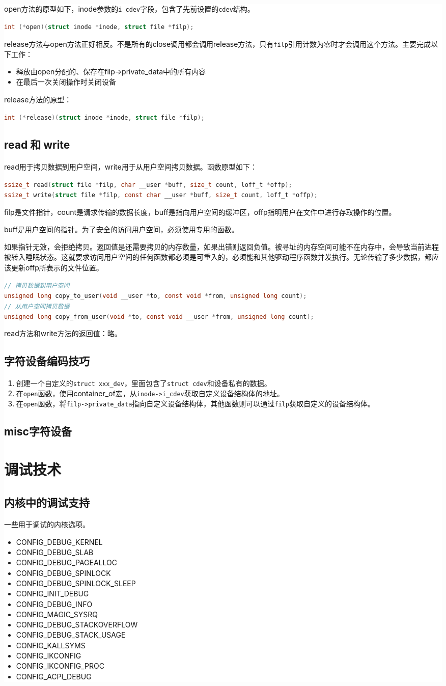 open方法的原型如下，inode参数的`i_cdev`字段，包含了先前设置的`cdev`结构。

```c
int (*open)(struct inode *inode, struct file *filp);
```

release方法与open方法正好相反。不是所有的close调用都会调用release方法，只有`filp`引用计数为零时才会调用这个方法。主要完成以下工作：
* 释放由open分配的、保存在filp->private_data中的所有内容
* 在最后一次关闭操作时关闭设备

release方法的原型：
```c
int (*release)(struct inode *inode, struct file *filp);
```

## read 和 write

read用于拷贝数据到用户空间，write用于从用户空间拷贝数据。函数原型如下：
```c
ssize_t read(struct file *filp, char __user *buff, size_t count, loff_t *offp);
ssize_t write(struct file *filp, const char __user *buff, size_t count, loff_t *offp);
```

filp是文件指针，count是请求传输的数据长度，buff是指向用户空间的缓冲区，offp指明用户在文件中进行存取操作的位置。

buff是用户空间的指针。为了安全的访问用户空间，必须使用专用的函数。

如果指针无效，会拒绝拷贝。返回值是还需要拷贝的内存数量，如果出错则返回负值。被寻址的内存空间可能不在内存中，会导致当前进程被转入睡眠状态。这就要求访问用户空间的任何函数都必须是可重入的，必须能和其他驱动程序函数并发执行。无论传输了多少数据，都应该更新offp所表示的文件位置。

```c
// 拷贝数据到用户空间
unsigned long copy_to_user(void __user *to, const void *from, unsigned long count);
// 从用户空间拷贝数据
unsigned long copy_from_user(void *to, const void __user *from, unsigned long count);
```

read方法和write方法的返回值：略。

## 字符设备编码技巧

1. 创建一个自定义的`struct xxx_dev`，里面包含了`struct cdev`和设备私有的数据。
2. 在`open`函数，使用container_of宏，从`inode->i_cdev`获取自定义设备结构体的地址。
3. 在`open`函数，将`filp->private_data`指向自定义设备结构体，其他函数则可以通过`filp`获取自定义的设备结构体。

## misc字符设备

# 调试技术

## 内核中的调试支持

一些用于调试的内核选项。
* CONFIG_DEBUG_KERNEL
* CONFIG_DEBUG_SLAB
* CONFIG_DEBUG_PAGEALLOC
* CONFIG_DEBUG_SPINLOCK
* CONFIG_DEBUG_SPINLOCK_SLEEP
* CONFIG_INIT_DEBUG
* CONFIG_DEBUG_INFO
* CONFIG_MAGIC_SYSRQ
* CONFIG_DEBUG_STACKOVERFLOW
* CONFIG_DEBUG_STACK_USAGE
* CONFIG_KALLSYMS
* CONFIG_IKCONFIG
* CONFIG_IKCONFIG_PROC
* CONFIG_ACPI_DEBUG